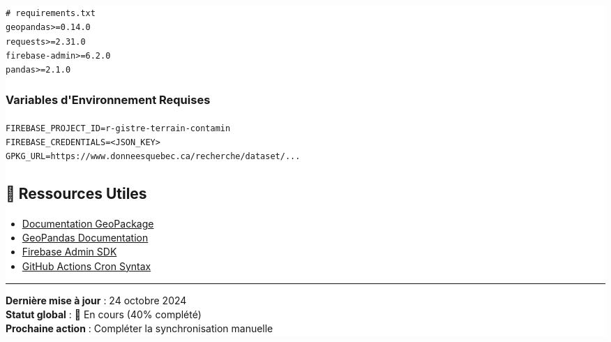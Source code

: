 ```txt
# requirements.txt
geopandas>=0.14.0
requests>=2.31.0
firebase-admin>=6.2.0
pandas>=2.1.0
```

### Variables d'Environnement Requises
```env
FIREBASE_PROJECT_ID=r-gistre-terrain-contamin
FIREBASE_CREDENTIALS=<JSON_KEY>
GPKG_URL=https://www.donneesquebec.ca/recherche/dataset/...
```

## 🔗 Ressources Utiles

- [Documentation GeoPackage](https://www.geopackage.org/)
- [GeoPandas Documentation](https://geopandas.org/)
- [Firebase Admin SDK](https://firebase.google.com/docs/admin/setup)
- [GitHub Actions Cron Syntax](https://docs.github.com/en/actions/using-workflows/events-that-trigger-workflows#schedule)

---

**Dernière mise à jour** : 24 octobre 2024  
**Statut global** : 🔄 En cours (40% complété)  
**Prochaine action** : Compléter la synchronisation manuelle